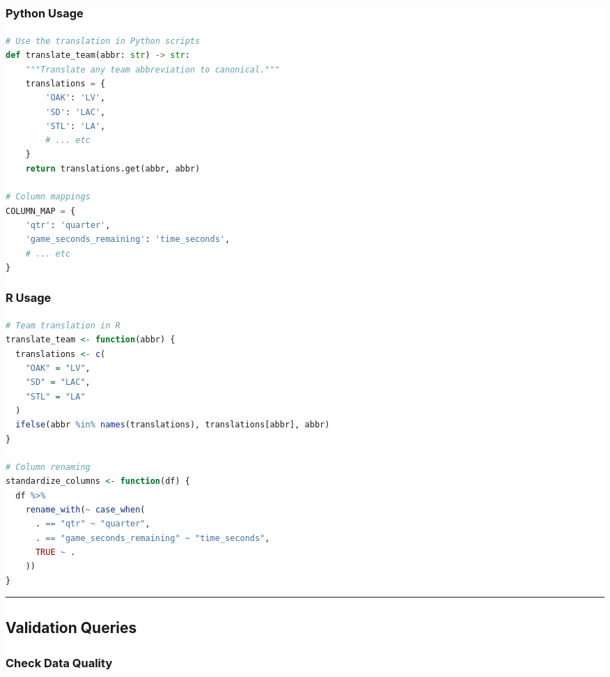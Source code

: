 ### Python Usage

```python
# Use the translation in Python scripts
def translate_team(abbr: str) -> str:
    """Translate any team abbreviation to canonical."""
    translations = {
        'OAK': 'LV',
        'SD': 'LAC',
        'STL': 'LA',
        # ... etc
    }
    return translations.get(abbr, abbr)

# Column mappings
COLUMN_MAP = {
    'qtr': 'quarter',
    'game_seconds_remaining': 'time_seconds',
    # ... etc
}
```

### R Usage

```r
# Team translation in R
translate_team <- function(abbr) {
  translations <- c(
    "OAK" = "LV",
    "SD" = "LAC",
    "STL" = "LA"
  )
  ifelse(abbr %in% names(translations), translations[abbr], abbr)
}

# Column renaming
standardize_columns <- function(df) {
  df %>%
    rename_with(~ case_when(
      . == "qtr" ~ "quarter",
      . == "game_seconds_remaining" ~ "time_seconds",
      TRUE ~ .
    ))
}
```

---

## Validation Queries

### Check Data Quality
